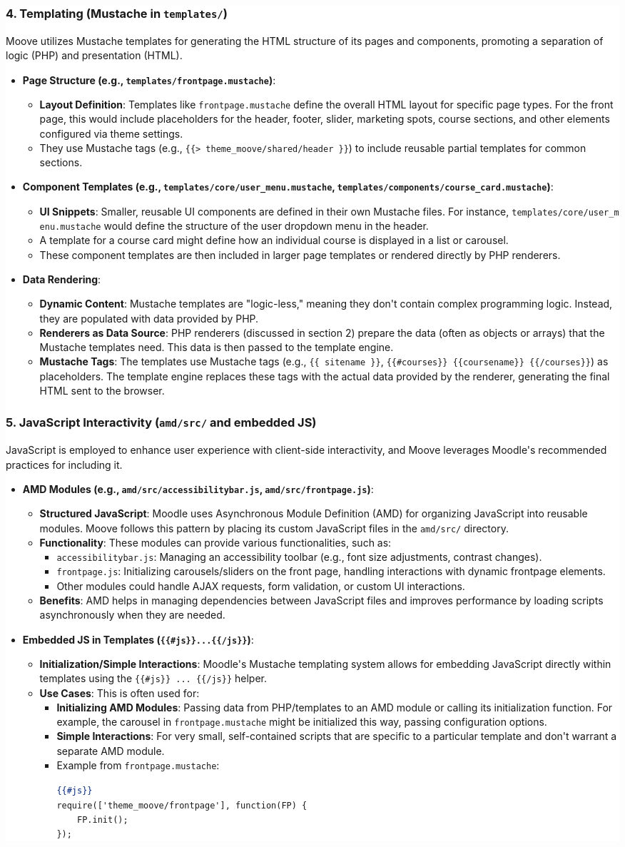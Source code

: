 ### 4. Templating (Mustache in `templates/`)

Moove utilizes Mustache templates for generating the HTML structure of its pages and components, promoting a separation of logic (PHP) and presentation (HTML).

*   **Page Structure (e.g., `templates/frontpage.mustache`)**:
    *   **Layout Definition**: Templates like `frontpage.mustache` define the overall HTML layout for specific page types. For the front page, this would include placeholders for the header, footer, slider, marketing spots, course sections, and other elements configured via theme settings.
    *   They use Mustache tags (e.g., `{{> theme_moove/shared/header }}`) to include reusable partial templates for common sections.

*   **Component Templates (e.g., `templates/core/user_menu.mustache`, `templates/components/course_card.mustache`)**:
    *   **UI Snippets**: Smaller, reusable UI components are defined in their own Mustache files. For instance, `templates/core/user_menu.mustache` would define the structure of the user dropdown menu in the header.
    *   A template for a course card might define how an individual course is displayed in a list or carousel.
    *   These component templates are then included in larger page templates or rendered directly by PHP renderers.

*   **Data Rendering**:
    *   **Dynamic Content**: Mustache templates are "logic-less," meaning they don't contain complex programming logic. Instead, they are populated with data provided by PHP.
    *   **Renderers as Data Source**: PHP renderers (discussed in section 2) prepare the data (often as objects or arrays) that the Mustache templates need. This data is then passed to the template engine.
    *   **Mustache Tags**: The templates use Mustache tags (e.g., `{{ sitename }}`, `{{#courses}} {{coursename}} {{/courses}}`) as placeholders. The template engine replaces these tags with the actual data provided by the renderer, generating the final HTML sent to the browser.

### 5. JavaScript Interactivity (`amd/src/` and embedded JS)

JavaScript is employed to enhance user experience with client-side interactivity, and Moove leverages Moodle's recommended practices for including it.

*   **AMD Modules (e.g., `amd/src/accessibilitybar.js`, `amd/src/frontpage.js`)**:
    *   **Structured JavaScript**: Moodle uses Asynchronous Module Definition (AMD) for organizing JavaScript into reusable modules. Moove follows this pattern by placing its custom JavaScript files in the `amd/src/` directory.
    *   **Functionality**: These modules can provide various functionalities, such as:
        *   `accessibilitybar.js`: Managing an accessibility toolbar (e.g., font size adjustments, contrast changes).
        *   `frontpage.js`: Initializing carousels/sliders on the front page, handling interactions with dynamic frontpage elements.
        *   Other modules could handle AJAX requests, form validation, or custom UI interactions.
    *   **Benefits**: AMD helps in managing dependencies between JavaScript files and improves performance by loading scripts asynchronously when they are needed.

*   **Embedded JS in Templates (`{{#js}}...{{/js}}`)**:
    *   **Initialization/Simple Interactions**: Moodle's Mustache templating system allows for embedding JavaScript directly within templates using the `{{#js}} ... {{/js}}` helper.
    *   **Use Cases**: This is often used for:
        *   **Initializing AMD Modules**: Passing data from PHP/templates to an AMD module or calling its initialization function. For example, the carousel in `frontpage.mustache` might be initialized this way, passing configuration options.
        *   **Simple Interactions**: For very small, self-contained scripts that are specific to a particular template and don't warrant a separate AMD module.
        *   Example from `frontpage.mustache`:
            ```mustache
            {{#js}}
            require(['theme_moove/frontpage'], function(FP) {
                FP.init();
            });
